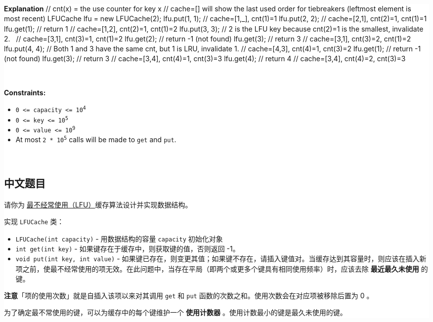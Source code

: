 <strong>Explanation</strong>
// cnt(x) = the use counter for key x
// cache=[] will show the last used order for tiebreakers (leftmost element is  most recent)
LFUCache lfu = new LFUCache(2);
lfu.put(1, 1);   // cache=[1,_], cnt(1)=1
lfu.put(2, 2);   // cache=[2,1], cnt(2)=1, cnt(1)=1
lfu.get(1);      // return 1
                 // cache=[1,2], cnt(2)=1, cnt(1)=2
lfu.put(3, 3);   // 2 is the LFU key because cnt(2)=1 is the smallest, invalidate 2.
&nbsp;                // cache=[3,1], cnt(3)=1, cnt(1)=2
lfu.get(2);      // return -1 (not found)
lfu.get(3);      // return 3
                 // cache=[3,1], cnt(3)=2, cnt(1)=2
lfu.put(4, 4);   // Both 1 and 3 have the same cnt, but 1 is LRU, invalidate 1.
                 // cache=[4,3], cnt(4)=1, cnt(3)=2
lfu.get(1);      // return -1 (not found)
lfu.get(3);      // return 3
                 // cache=[3,4], cnt(4)=1, cnt(3)=3
lfu.get(4);      // return 4
                 // cache=[3,4], cnt(4)=2, cnt(3)=3
</pre>

<p>&nbsp;</p>
<p><strong>Constraints:</strong></p>

<ul>
	<li><code>0 &lt;= capacity&nbsp;&lt;= 10<sup>4</sup></code></li>
	<li><code>0 &lt;= key &lt;= 10<sup>5</sup></code></li>
	<li><code>0 &lt;= value &lt;= 10<sup>9</sup></code></li>
	<li>At most <code>2 * 10<sup>5</sup></code>&nbsp;calls will be made to <code>get</code> and <code>put</code>.</li>
</ul>

<p>&nbsp;</p>
<span style="display: none;">&nbsp;</span></div>

## 中文题目
<div><p>请你为 <a href="https://baike.baidu.com/item/%E7%BC%93%E5%AD%98%E7%AE%97%E6%B3%95">最不经常使用（LFU）</a>缓存算法设计并实现数据结构。</p>

<p>实现 <code>LFUCache</code> 类：</p>

<ul>
	<li><code>LFUCache(int capacity)</code> - 用数据结构的容量 <code>capacity</code> 初始化对象</li>
	<li><code>int get(int key)</code> - 如果键存在于缓存中，则获取键的值，否则返回 -1。</li>
	<li><code>void put(int key, int value)</code> - 如果键已存在，则变更其值；如果键不存在，请插入键值对。当缓存达到其容量时，则应该在插入新项之前，使最不经常使用的项无效。在此问题中，当存在平局（即两个或更多个键具有相同使用频率）时，应该去除 <strong>最近最久未使用</strong> 的键。</li>
</ul>

<p><strong>注意</strong>「项的使用次数」就是自插入该项以来对其调用 <code>get</code> 和 <code>put</code> 函数的次数之和。使用次数会在对应项被移除后置为 0 。</p>

<p>为了确定最不常使用的键，可以为缓存中的每个键维护一个 <strong>使用计数器</strong> 。使用计数最小的键是最久未使用的键。</p>
